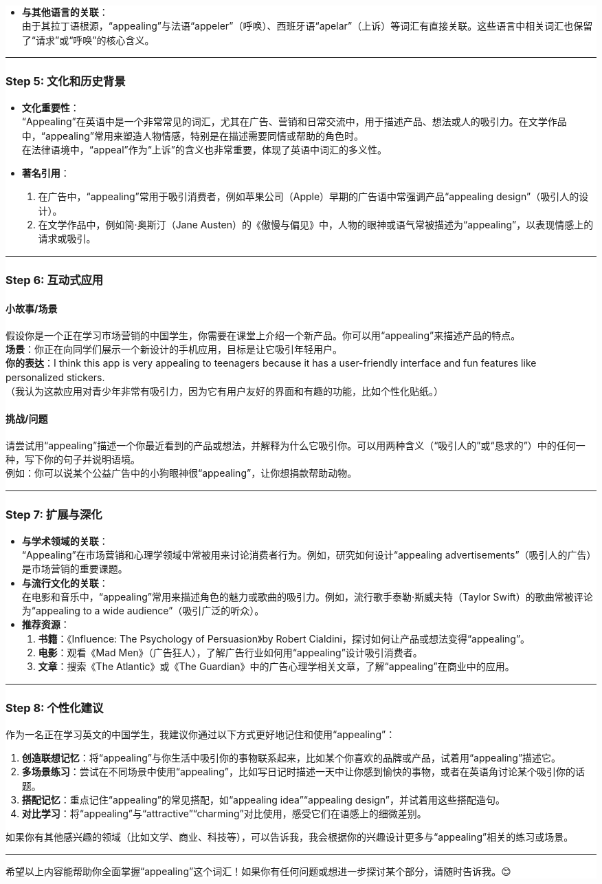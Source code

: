 - **与其他语言的关联**：  
  由于其拉丁语根源，“appealing”与法语“appeler”（呼唤）、西班牙语“apelar”（上诉）等词汇有直接关联。这些语言中相关词汇也保留了“请求”或“呼唤”的核心含义。

---

### Step 5: 文化和历史背景
- **文化重要性**：  
  “Appealing”在英语中是一个非常常见的词汇，尤其在广告、营销和日常交流中，用于描述产品、想法或人的吸引力。在文学作品中，“appealing”常用来塑造人物情感，特别是在描述需要同情或帮助的角色时。  
  在法律语境中，“appeal”作为“上诉”的含义也非常重要，体现了英语中词汇的多义性。

- **著名引用**：  
  1. 在广告中，“appealing”常用于吸引消费者，例如苹果公司（Apple）早期的广告语中常强调产品“appealing design”（吸引人的设计）。  
  2. 在文学作品中，例如简·奥斯汀（Jane Austen）的《傲慢与偏见》中，人物的眼神或语气常被描述为“appealing”，以表现情感上的请求或吸引。

---

### Step 6: 互动式应用
#### 小故事/场景
假设你是一个正在学习市场营销的中国学生，你需要在课堂上介绍一个新产品。你可以用“appealing”来描述产品的特点。  
**场景**：你正在向同学们展示一个新设计的手机应用，目标是让它吸引年轻用户。  
**你的表达**：I think this app is very appealing to teenagers because it has a user-friendly interface and fun features like personalized stickers.  
（我认为这款应用对青少年非常有吸引力，因为它有用户友好的界面和有趣的功能，比如个性化贴纸。）  

#### 挑战/问题
请尝试用“appealing”描述一个你最近看到的产品或想法，并解释为什么它吸引你。可以用两种含义（“吸引人的”或“恳求的”）中的任何一种，写下你的句子并说明语境。  
例如：你可以说某个公益广告中的小狗眼神很“appealing”，让你想捐款帮助动物。

---

### Step 7: 扩展与深化
- **与学术领域的关联**：  
  “Appealing”在市场营销和心理学领域中常被用来讨论消费者行为。例如，研究如何设计“appealing advertisements”（吸引人的广告）是市场营销的重要课题。  
- **与流行文化的关联**：  
  在电影和音乐中，“appealing”常用来描述角色的魅力或歌曲的吸引力。例如，流行歌手泰勒·斯威夫特（Taylor Swift）的歌曲常被评论为“appealing to a wide audience”（吸引广泛的听众）。  
- **推荐资源**：  
  1. **书籍**：《Influence: The Psychology of Persuasion》by Robert Cialdini，探讨如何让产品或想法变得“appealing”。  
  2. **电影**：观看《Mad Men》（广告狂人），了解广告行业如何用“appealing”设计吸引消费者。  
  3. **文章**：搜索《The Atlantic》或《The Guardian》中的广告心理学相关文章，了解“appealing”在商业中的应用。

---

### Step 8: 个性化建议
作为一名正在学习英文的中国学生，我建议你通过以下方式更好地记住和使用“appealing”：  
1. **创造联想记忆**：将“appealing”与你生活中吸引你的事物联系起来，比如某个你喜欢的品牌或产品，试着用“appealing”描述它。  
2. **多场景练习**：尝试在不同场景中使用“appealing”，比如写日记时描述一天中让你感到愉快的事物，或者在英语角讨论某个吸引你的话题。  
3. **搭配记忆**：重点记住“appealing”的常见搭配，如“appealing idea”“appealing design”，并试着用这些搭配造句。  
4. **对比学习**：将“appealing”与“attractive”“charming”对比使用，感受它们在语感上的细微差别。  

如果你有其他感兴趣的领域（比如文学、商业、科技等），可以告诉我，我会根据你的兴趣设计更多与“appealing”相关的练习或场景。

---

希望以上内容能帮助你全面掌握“appealing”这个词汇！如果你有任何问题或想进一步探讨某个部分，请随时告诉我。😊